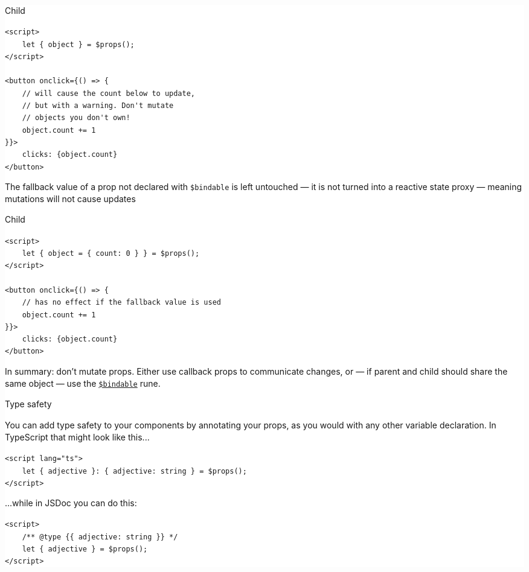 
Child

```
<script>
    let { object } = $props();
</script>

<button onclick={() => {
    // will cause the count below to update,
    // but with a warning. Don't mutate
    // objects you don't own!
    object.count += 1
}}>
    clicks: {object.count}
</button>
```


The fallback value of a prop not declared with `$bindable` is left untouched — it is not turned into a reactive state proxy — meaning mutations will not cause updates

Child

```
<script>
    let { object = { count: 0 } } = $props();
</script>

<button onclick={() => {
    // has no effect if the fallback value is used
    object.count += 1
}}>
    clicks: {object.count}
</button>
```


In summary: don’t mutate props. Either use callback props to communicate changes, or — if parent and child should share the same object — use the [`$bindable`](https://svelte.dev/docs/svelte/$bindable) rune.

Type safety[](#Type-safety)


You can add type safety to your components by annotating your props, as you would with any other variable declaration. In TypeScript that might look like this...

```
<script lang="ts">
    let { adjective }: { adjective: string } = $props();
</script>
```


...while in JSDoc you can do this:

```
<script>
    /** @type {{ adjective: string }} */
    let { adjective } = $props();
</script>
```

